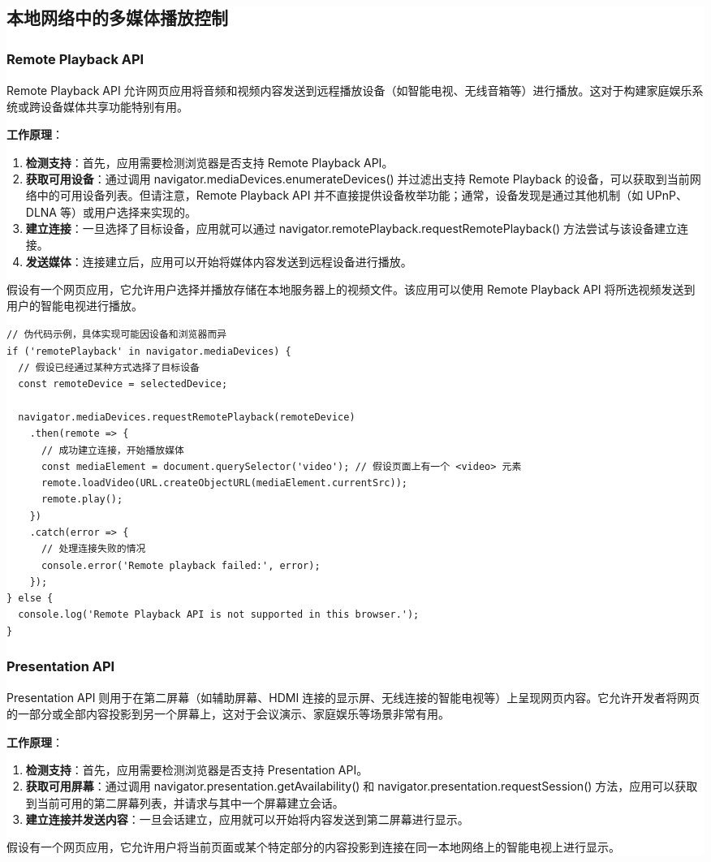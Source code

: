 ## 本地网络中的多媒体播放控制

### Remote Playback API

Remote Playback API 允许网页应用将音频和视频内容发送到远程播放设备（如智能电视、无线音箱等）进行播放。这对于构建家庭娱乐系统或跨设备媒体共享功能特别有用。



**工作原理**：

1. **检测支持**：首先，应用需要检测浏览器是否支持 Remote Playback API。
2. **获取可用设备**：通过调用 navigator.mediaDevices.enumerateDevices() 并过滤出支持 Remote Playback 的设备，可以获取到当前网络中的可用设备列表。但请注意，Remote Playback API 并不直接提供设备枚举功能；通常，设备发现是通过其他机制（如 UPnP、DLNA 等）或用户选择来实现的。
3. **建立连接**：一旦选择了目标设备，应用就可以通过 navigator.remotePlayback.requestRemotePlayback() 方法尝试与该设备建立连接。
4. **发送媒体**：连接建立后，应用可以开始将媒体内容发送到远程设备进行播放。

假设有一个网页应用，它允许用户选择并播放存储在本地服务器上的视频文件。该应用可以使用 Remote Playback API 将所选视频发送到用户的智能电视进行播放。

 

```
// 伪代码示例，具体实现可能因设备和浏览器而异  
if ('remotePlayback' in navigator.mediaDevices) {  
  // 假设已经通过某种方式选择了目标设备  
  const remoteDevice = selectedDevice;  
    
  navigator.mediaDevices.requestRemotePlayback(remoteDevice)  
    .then(remote => {  
      // 成功建立连接，开始播放媒体  
      const mediaElement = document.querySelector('video'); // 假设页面上有一个 <video> 元素  
      remote.loadVideo(URL.createObjectURL(mediaElement.currentSrc));  
      remote.play();  
    })  
    .catch(error => {  
      // 处理连接失败的情况  
      console.error('Remote playback failed:', error);  
    });  
} else {  
  console.log('Remote Playback API is not supported in this browser.');  
}
```

### Presentation API

Presentation API 则用于在第二屏幕（如辅助屏幕、HDMI 连接的显示屏、无线连接的智能电视等）上呈现网页内容。它允许开发者将网页的一部分或全部内容投影到另一个屏幕上，这对于会议演示、家庭娱乐等场景非常有用。



**工作原理**：

1. **检测支持**：首先，应用需要检测浏览器是否支持 Presentation API。
2. **获取可用屏幕**：通过调用 navigator.presentation.getAvailability() 和 navigator.presentation.requestSession() 方法，应用可以获取到当前可用的第二屏幕列表，并请求与其中一个屏幕建立会话。
3. **建立连接并发送内容**：一旦会话建立，应用就可以开始将内容发送到第二屏幕进行显示。

假设有一个网页应用，它允许用户将当前页面或某个特定部分的内容投影到连接在同一本地网络上的智能电视上进行显示。
